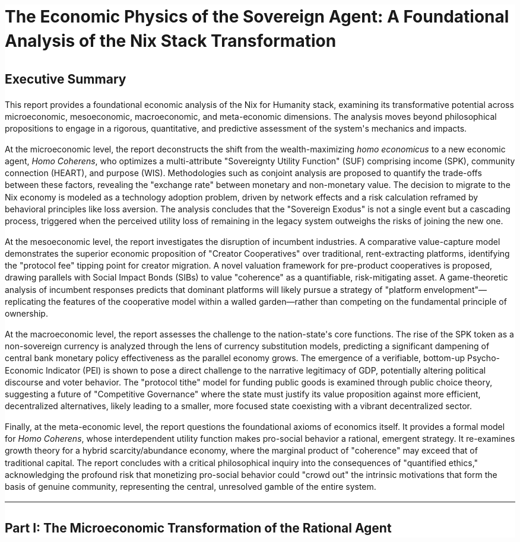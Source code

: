 

# **The Economic Physics of the Sovereign Agent: A Foundational Analysis of the Nix Stack Transformation**

## **Executive Summary**

This report provides a foundational economic analysis of the Nix for Humanity stack, examining its transformative potential across microeconomic, mesoeconomic, macroeconomic, and meta-economic dimensions. The analysis moves beyond philosophical propositions to engage in a rigorous, quantitative, and predictive assessment of the system's mechanics and impacts.

At the microeconomic level, the report deconstructs the shift from the wealth-maximizing *homo economicus* to a new economic agent, *Homo Coherens*, who optimizes a multi-attribute "Sovereignty Utility Function" (SUF) comprising income (SPK), community connection (HEART), and purpose (WIS). Methodologies such as conjoint analysis are proposed to quantify the trade-offs between these factors, revealing the "exchange rate" between monetary and non-monetary value. The decision to migrate to the Nix economy is modeled as a technology adoption problem, driven by network effects and a risk calculation reframed by behavioral principles like loss aversion. The analysis concludes that the "Sovereign Exodus" is not a single event but a cascading process, triggered when the perceived utility loss of remaining in the legacy system outweighs the risks of joining the new one.

At the mesoeconomic level, the report investigates the disruption of incumbent industries. A comparative value-capture model demonstrates the superior economic proposition of "Creator Cooperatives" over traditional, rent-extracting platforms, identifying the "protocol fee" tipping point for creator migration. A novel valuation framework for pre-product cooperatives is proposed, drawing parallels with Social Impact Bonds (SIBs) to value "coherence" as a quantifiable, risk-mitigating asset. A game-theoretic analysis of incumbent responses predicts that dominant platforms will likely pursue a strategy of "platform envelopment"—replicating the features of the cooperative model within a walled garden—rather than competing on the fundamental principle of ownership.

At the macroeconomic level, the report assesses the challenge to the nation-state's core functions. The rise of the SPK token as a non-sovereign currency is analyzed through the lens of currency substitution models, predicting a significant dampening of central bank monetary policy effectiveness as the parallel economy grows. The emergence of a verifiable, bottom-up Psycho-Economic Indicator (PEI) is shown to pose a direct challenge to the narrative legitimacy of GDP, potentially altering political discourse and voter behavior. The "protocol tithe" model for funding public goods is examined through public choice theory, suggesting a future of "Competitive Governance" where the state must justify its value proposition against more efficient, decentralized alternatives, likely leading to a smaller, more focused state coexisting with a vibrant decentralized sector.

Finally, at the meta-economic level, the report questions the foundational axioms of economics itself. It provides a formal model for *Homo Coherens*, whose interdependent utility function makes pro-social behavior a rational, emergent strategy. It re-examines growth theory for a hybrid scarcity/abundance economy, where the marginal product of "coherence" may exceed that of traditional capital. The report concludes with a critical philosophical inquiry into the consequences of "quantified ethics," acknowledging the profound risk that monetizing pro-social behavior could "crowd out" the intrinsic motivations that form the basis of genuine community, representing the central, unresolved gamble of the entire system.

---

## **Part I: The Microeconomic Transformation of the Rational Agent**
